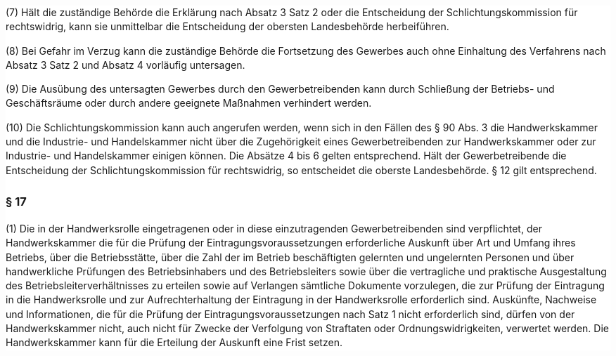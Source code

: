 </div>

<div class="jurAbsatz">

(7) Hält die zuständige Behörde die Erklärung nach Absatz 3 Satz 2 oder
die Entscheidung der Schlichtungskommission für rechtswidrig, kann sie
unmittelbar die Entscheidung der obersten Landesbehörde herbeiführen.

</div>

<div class="jurAbsatz">

(8) Bei Gefahr im Verzug kann die zuständige Behörde die Fortsetzung des
Gewerbes auch ohne Einhaltung des Verfahrens nach Absatz 3 Satz 2 und
Absatz 4 vorläufig untersagen.

</div>

<div class="jurAbsatz">

(9) Die Ausübung des untersagten Gewerbes durch den Gewerbetreibenden
kann durch Schließung der Betriebs- und Geschäftsräume oder durch andere
geeignete Maßnahmen verhindert werden.

</div>

<div class="jurAbsatz">

(10) Die Schlichtungskommission kann auch angerufen werden, wenn sich in
den Fällen des § 90 Abs. 3 die Handwerkskammer und die Industrie- und
Handelskammer nicht über die Zugehörigkeit eines Gewerbetreibenden zur
Handwerkskammer oder zur Industrie- und Handelskammer einigen können.
Die Absätze 4 bis 6 gelten entsprechend. Hält der Gewerbetreibende die
Entscheidung der Schlichtungskommission für rechtswidrig, so entscheidet
die oberste Landesbehörde. § 12 gilt entsprechend.

</div>

</div>

</div>

</div>

<span id="BJNR014110953BJNE004406118.html"></span>

### § 17  

<div>

<div class="jnhtml">

<div>

<div class="jurAbsatz">

(1) Die in der Handwerksrolle eingetragenen oder in diese einzutragenden
Gewerbetreibenden sind verpflichtet, der Handwerkskammer die für die
Prüfung der Eintragungsvoraussetzungen erforderliche Auskunft über Art
und Umfang ihres Betriebs, über die Betriebsstätte, über die Zahl der im
Betrieb beschäftigten gelernten und ungelernten Personen und über
handwerkliche Prüfungen des Betriebsinhabers und des Betriebsleiters
sowie über die vertragliche und praktische Ausgestaltung des
Betriebsleiterverhältnisses zu erteilen sowie auf Verlangen sämtliche
Dokumente vorzulegen, die zur Prüfung der Eintragung in die
Handwerksrolle und zur Aufrechterhaltung der Eintragung in der
Handwerksrolle erforderlich sind. Auskünfte, Nachweise und
Informationen, die für die Prüfung der Eintragungsvoraussetzungen nach
Satz 1 nicht erforderlich sind, dürfen von der Handwerkskammer nicht,
auch nicht für Zwecke der Verfolgung von Straftaten oder
Ordnungswidrigkeiten, verwertet werden. Die Handwerkskammer kann für die
Erteilung der Auskunft eine Frist setzen.
